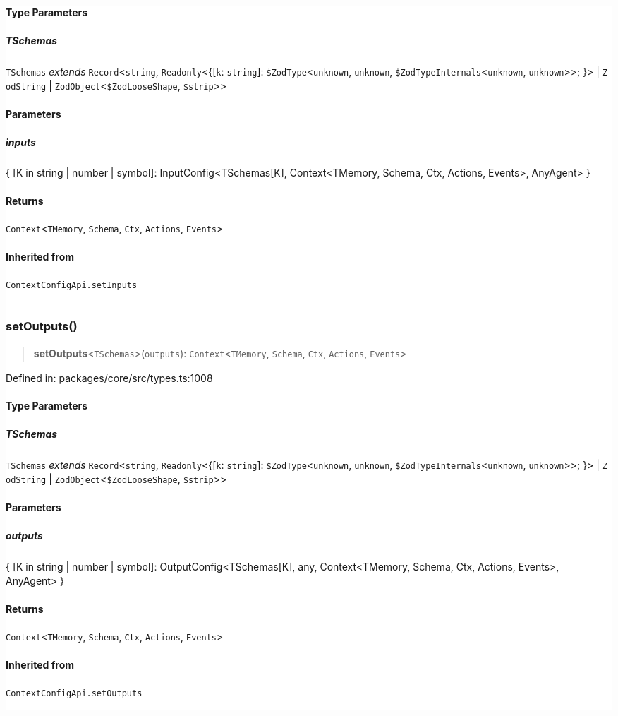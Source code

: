 #### Type Parameters

##### TSchemas

`TSchemas` *extends* `Record`\<`string`, `Readonly`\<\{[`k`: `string`]: `$ZodType`\<`unknown`, `unknown`, `$ZodTypeInternals`\<`unknown`, `unknown`\>\>; \}\> \| `ZodString` \| `ZodObject`\<`$ZodLooseShape`, `$strip`\>\>

#### Parameters

##### inputs

\{ \[K in string \| number \| symbol\]: InputConfig\<TSchemas\[K\], Context\<TMemory, Schema, Ctx, Actions, Events\>, AnyAgent\> \}

#### Returns

`Context`\<`TMemory`, `Schema`, `Ctx`, `Actions`, `Events`\>

#### Inherited from

`ContextConfigApi.setInputs`

***

### setOutputs()

> **setOutputs**\<`TSchemas`\>(`outputs`): `Context`\<`TMemory`, `Schema`, `Ctx`, `Actions`, `Events`\>

Defined in: [packages/core/src/types.ts:1008](https://github.com/dojoengine/daydreams/blob/612e9304717c546d301f9cac8c204de734cac957/packages/core/src/types.ts#L1008)

#### Type Parameters

##### TSchemas

`TSchemas` *extends* `Record`\<`string`, `Readonly`\<\{[`k`: `string`]: `$ZodType`\<`unknown`, `unknown`, `$ZodTypeInternals`\<`unknown`, `unknown`\>\>; \}\> \| `ZodString` \| `ZodObject`\<`$ZodLooseShape`, `$strip`\>\>

#### Parameters

##### outputs

\{ \[K in string \| number \| symbol\]: OutputConfig\<TSchemas\[K\], any, Context\<TMemory, Schema, Ctx, Actions, Events\>, AnyAgent\> \}

#### Returns

`Context`\<`TMemory`, `Schema`, `Ctx`, `Actions`, `Events`\>

#### Inherited from

`ContextConfigApi.setOutputs`

***
